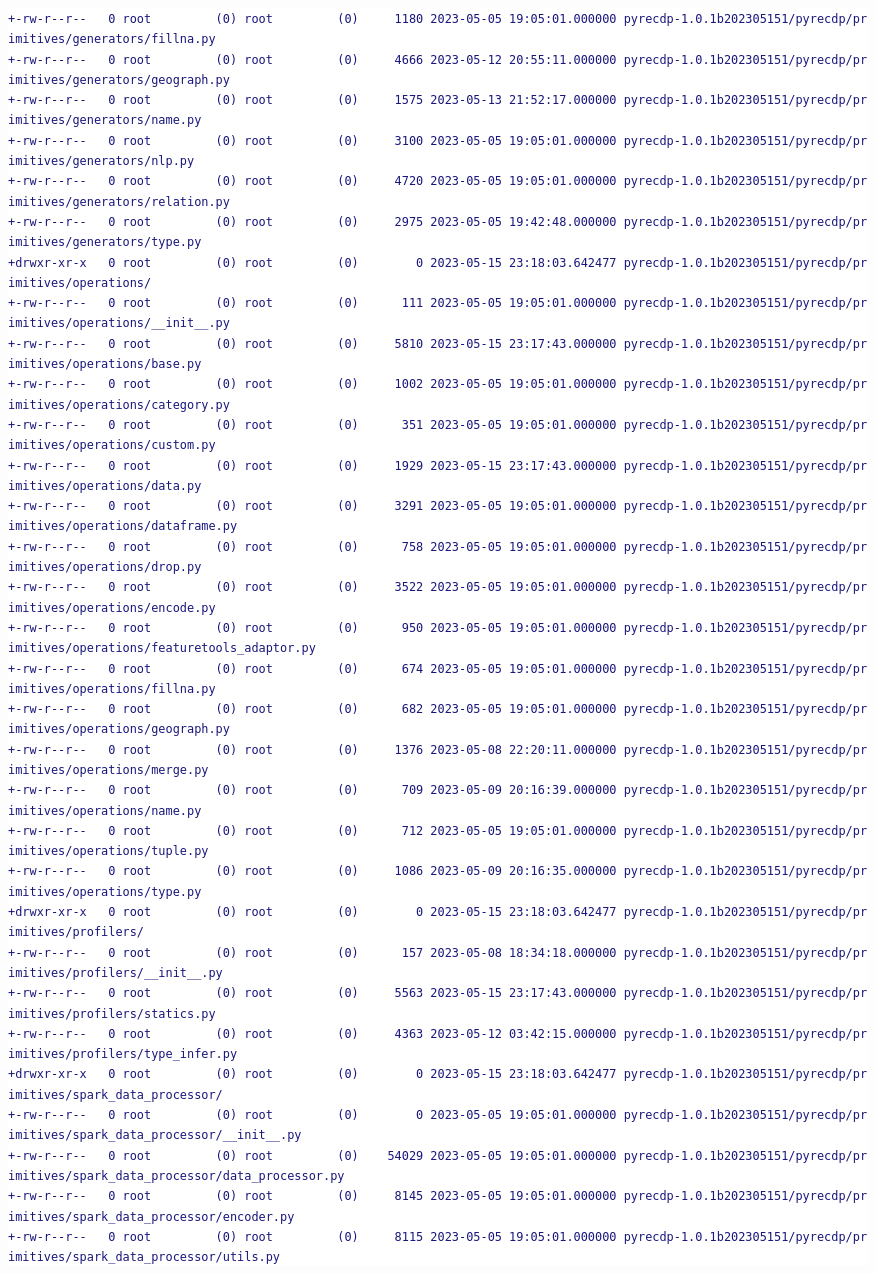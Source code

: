 ```diff
+-rw-r--r--   0 root         (0) root         (0)     1180 2023-05-05 19:05:01.000000 pyrecdp-1.0.1b202305151/pyrecdp/primitives/generators/fillna.py
+-rw-r--r--   0 root         (0) root         (0)     4666 2023-05-12 20:55:11.000000 pyrecdp-1.0.1b202305151/pyrecdp/primitives/generators/geograph.py
+-rw-r--r--   0 root         (0) root         (0)     1575 2023-05-13 21:52:17.000000 pyrecdp-1.0.1b202305151/pyrecdp/primitives/generators/name.py
+-rw-r--r--   0 root         (0) root         (0)     3100 2023-05-05 19:05:01.000000 pyrecdp-1.0.1b202305151/pyrecdp/primitives/generators/nlp.py
+-rw-r--r--   0 root         (0) root         (0)     4720 2023-05-05 19:05:01.000000 pyrecdp-1.0.1b202305151/pyrecdp/primitives/generators/relation.py
+-rw-r--r--   0 root         (0) root         (0)     2975 2023-05-05 19:42:48.000000 pyrecdp-1.0.1b202305151/pyrecdp/primitives/generators/type.py
+drwxr-xr-x   0 root         (0) root         (0)        0 2023-05-15 23:18:03.642477 pyrecdp-1.0.1b202305151/pyrecdp/primitives/operations/
+-rw-r--r--   0 root         (0) root         (0)      111 2023-05-05 19:05:01.000000 pyrecdp-1.0.1b202305151/pyrecdp/primitives/operations/__init__.py
+-rw-r--r--   0 root         (0) root         (0)     5810 2023-05-15 23:17:43.000000 pyrecdp-1.0.1b202305151/pyrecdp/primitives/operations/base.py
+-rw-r--r--   0 root         (0) root         (0)     1002 2023-05-05 19:05:01.000000 pyrecdp-1.0.1b202305151/pyrecdp/primitives/operations/category.py
+-rw-r--r--   0 root         (0) root         (0)      351 2023-05-05 19:05:01.000000 pyrecdp-1.0.1b202305151/pyrecdp/primitives/operations/custom.py
+-rw-r--r--   0 root         (0) root         (0)     1929 2023-05-15 23:17:43.000000 pyrecdp-1.0.1b202305151/pyrecdp/primitives/operations/data.py
+-rw-r--r--   0 root         (0) root         (0)     3291 2023-05-05 19:05:01.000000 pyrecdp-1.0.1b202305151/pyrecdp/primitives/operations/dataframe.py
+-rw-r--r--   0 root         (0) root         (0)      758 2023-05-05 19:05:01.000000 pyrecdp-1.0.1b202305151/pyrecdp/primitives/operations/drop.py
+-rw-r--r--   0 root         (0) root         (0)     3522 2023-05-05 19:05:01.000000 pyrecdp-1.0.1b202305151/pyrecdp/primitives/operations/encode.py
+-rw-r--r--   0 root         (0) root         (0)      950 2023-05-05 19:05:01.000000 pyrecdp-1.0.1b202305151/pyrecdp/primitives/operations/featuretools_adaptor.py
+-rw-r--r--   0 root         (0) root         (0)      674 2023-05-05 19:05:01.000000 pyrecdp-1.0.1b202305151/pyrecdp/primitives/operations/fillna.py
+-rw-r--r--   0 root         (0) root         (0)      682 2023-05-05 19:05:01.000000 pyrecdp-1.0.1b202305151/pyrecdp/primitives/operations/geograph.py
+-rw-r--r--   0 root         (0) root         (0)     1376 2023-05-08 22:20:11.000000 pyrecdp-1.0.1b202305151/pyrecdp/primitives/operations/merge.py
+-rw-r--r--   0 root         (0) root         (0)      709 2023-05-09 20:16:39.000000 pyrecdp-1.0.1b202305151/pyrecdp/primitives/operations/name.py
+-rw-r--r--   0 root         (0) root         (0)      712 2023-05-05 19:05:01.000000 pyrecdp-1.0.1b202305151/pyrecdp/primitives/operations/tuple.py
+-rw-r--r--   0 root         (0) root         (0)     1086 2023-05-09 20:16:35.000000 pyrecdp-1.0.1b202305151/pyrecdp/primitives/operations/type.py
+drwxr-xr-x   0 root         (0) root         (0)        0 2023-05-15 23:18:03.642477 pyrecdp-1.0.1b202305151/pyrecdp/primitives/profilers/
+-rw-r--r--   0 root         (0) root         (0)      157 2023-05-08 18:34:18.000000 pyrecdp-1.0.1b202305151/pyrecdp/primitives/profilers/__init__.py
+-rw-r--r--   0 root         (0) root         (0)     5563 2023-05-15 23:17:43.000000 pyrecdp-1.0.1b202305151/pyrecdp/primitives/profilers/statics.py
+-rw-r--r--   0 root         (0) root         (0)     4363 2023-05-12 03:42:15.000000 pyrecdp-1.0.1b202305151/pyrecdp/primitives/profilers/type_infer.py
+drwxr-xr-x   0 root         (0) root         (0)        0 2023-05-15 23:18:03.642477 pyrecdp-1.0.1b202305151/pyrecdp/primitives/spark_data_processor/
+-rw-r--r--   0 root         (0) root         (0)        0 2023-05-05 19:05:01.000000 pyrecdp-1.0.1b202305151/pyrecdp/primitives/spark_data_processor/__init__.py
+-rw-r--r--   0 root         (0) root         (0)    54029 2023-05-05 19:05:01.000000 pyrecdp-1.0.1b202305151/pyrecdp/primitives/spark_data_processor/data_processor.py
+-rw-r--r--   0 root         (0) root         (0)     8145 2023-05-05 19:05:01.000000 pyrecdp-1.0.1b202305151/pyrecdp/primitives/spark_data_processor/encoder.py
+-rw-r--r--   0 root         (0) root         (0)     8115 2023-05-05 19:05:01.000000 pyrecdp-1.0.1b202305151/pyrecdp/primitives/spark_data_processor/utils.py
```